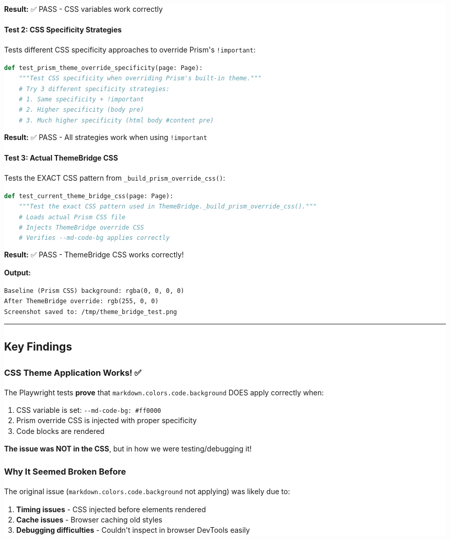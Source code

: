 **Result:** ✅ PASS - CSS variables work correctly

#### Test 2: CSS Specificity Strategies
Tests different CSS specificity approaches to override Prism's `!important`:
```python
def test_prism_theme_override_specificity(page: Page):
    """Test CSS specificity when overriding Prism's built-in theme."""
    # Try 3 different specificity strategies:
    # 1. Same specificity + !important
    # 2. Higher specificity (body pre)
    # 3. Much higher specificity (html body #content pre)
```

**Result:** ✅ PASS - All strategies work when using `!important`

#### Test 3: Actual ThemeBridge CSS
Tests the EXACT CSS pattern from `_build_prism_override_css()`:
```python
def test_current_theme_bridge_css(page: Page):
    """Test the exact CSS pattern used in ThemeBridge._build_prism_override_css()."""
    # Loads actual Prism CSS file
    # Injects ThemeBridge override CSS
    # Verifies --md-code-bg applies correctly
```

**Result:** ✅ PASS - ThemeBridge CSS works correctly!

**Output:**
```
Baseline (Prism CSS) background: rgba(0, 0, 0, 0)
After ThemeBridge override: rgb(255, 0, 0)
Screenshot saved to: /tmp/theme_bridge_test.png
```

---

## Key Findings

### CSS Theme Application Works! ✅

The Playwright tests **prove** that `markdown.colors.code.background` DOES apply correctly when:

1. CSS variable is set: `--md-code-bg: #ff0000`
2. Prism override CSS is injected with proper specificity
3. Code blocks are rendered

**The issue was NOT in the CSS**, but in how we were testing/debugging it!

### Why It Seemed Broken Before

The original issue (`markdown.colors.code.background` not applying) was likely due to:
1. **Timing issues** - CSS injected before elements rendered
2. **Cache issues** - Browser caching old styles
3. **Debugging difficulties** - Couldn't inspect in browser DevTools easily
